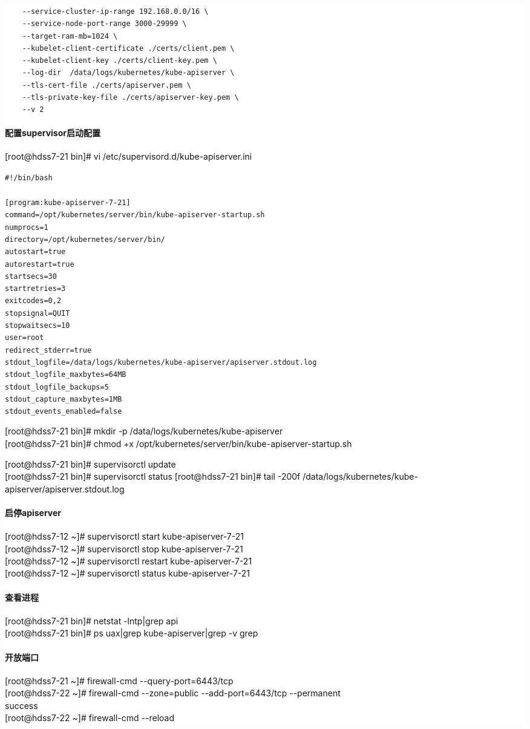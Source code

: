 ```base
    --service-cluster-ip-range 192.168.0.0/16 \
    --service-node-port-range 3000-29999 \
    --target-ram-mb=1024 \
    --kubelet-client-certificate ./certs/client.pem \
    --kubelet-client-key ./certs/client-key.pem \
    --log-dir  /data/logs/kubernetes/kube-apiserver \
    --tls-cert-file ./certs/apiserver.pem \
    --tls-private-key-file ./certs/apiserver-key.pem \
    --v 2
```
#### 配置supervisor启动配置
[root@hdss7-21 bin]# vi /etc/supervisord.d/kube-apiserver.ini 
```base
#!/bin/bash

[program:kube-apiserver-7-21]
command=/opt/kubernetes/server/bin/kube-apiserver-startup.sh
numprocs=1
directory=/opt/kubernetes/server/bin/
autostart=true
autorestart=true
startsecs=30
startretries=3
exitcodes=0,2
stopsignal=QUIT
stopwaitsecs=10
user=root
redirect_stderr=true
stdout_logfile=/data/logs/kubernetes/kube-apiserver/apiserver.stdout.log
stdout_logfile_maxbytes=64MB
stdout_logfile_backups=5
stdout_capture_maxbytes=1MB
stdout_events_enabled=false
```
[root@hdss7-21 bin]# mkdir -p /data/logs/kubernetes/kube-apiserver  
[root@hdss7-21 bin]# chmod +x /opt/kubernetes/server/bin/kube-apiserver-startup.sh  

[root@hdss7-21 bin]# supervisorctl update  
[root@hdss7-21 bin]# supervisorctl status 
[root@hdss7-21 bin]# tail -200f /data/logs/kubernetes/kube-apiserver/apiserver.stdout.log  

#### 启停apiserver
[root@hdss7-12 ~]# supervisorctl start kube-apiserver-7-21  
[root@hdss7-12 ~]# supervisorctl stop kube-apiserver-7-21  
[root@hdss7-12 ~]# supervisorctl restart kube-apiserver-7-21  
[root@hdss7-12 ~]# supervisorctl status kube-apiserver-7-21  

#### 查看进程
[root@hdss7-21 bin]# netstat -lntp|grep api  
[root@hdss7-21 bin]# ps uax|grep kube-apiserver|grep -v grep  


#### 开放端口
[root@hdss7-21 ~]# firewall-cmd --query-port=6443/tcp  
[root@hdss7-22 ~]# firewall-cmd --zone=public --add-port=6443/tcp --permanent  
success  
[root@hdss7-22 ~]# firewall-cmd --reload  